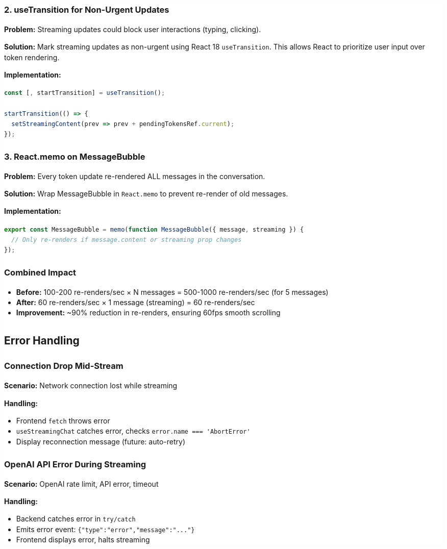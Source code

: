 ### 2. useTransition for Non-Urgent Updates

**Problem:** Streaming updates could block user interactions (typing, clicking).

**Solution:** Mark streaming updates as non-urgent using React 18 `useTransition`. This allows React to prioritize user input over token rendering.

**Implementation:**
```typescript
const [, startTransition] = useTransition();

startTransition(() => {
  setStreamingContent(prev => prev + pendingTokensRef.current);
});
```

### 3. React.memo on MessageBubble

**Problem:** Every token update re-rendered ALL messages in the conversation.

**Solution:** Wrap MessageBubble in `React.memo` to prevent re-render of old messages.

**Implementation:**
```typescript
export const MessageBubble = memo(function MessageBubble({ message, streaming }) {
  // Only re-renders if message.content or streaming prop changes
});
```

### Combined Impact

- **Before:** 100-200 re-renders/sec × N messages = 500-1000 re-renders/sec (for 5 messages)
- **After:** 60 re-renders/sec × 1 message (streaming) = 60 re-renders/sec
- **Improvement:** ~90% reduction in re-renders, ensuring 60fps smooth scrolling

## Error Handling

### Connection Drop Mid-Stream

**Scenario:** Network connection lost while streaming

**Handling:**
- Frontend `fetch` throws error
- `useStreamingChat` catches error, checks `error.name === 'AbortError'`
- Display reconnection message (future: auto-retry)

### OpenAI API Error During Streaming

**Scenario:** OpenAI rate limit, API error, timeout

**Handling:**
- Backend catches error in `try/catch`
- Emits error event: `{"type":"error","message":"..."}`
- Frontend displays error, halts streaming
